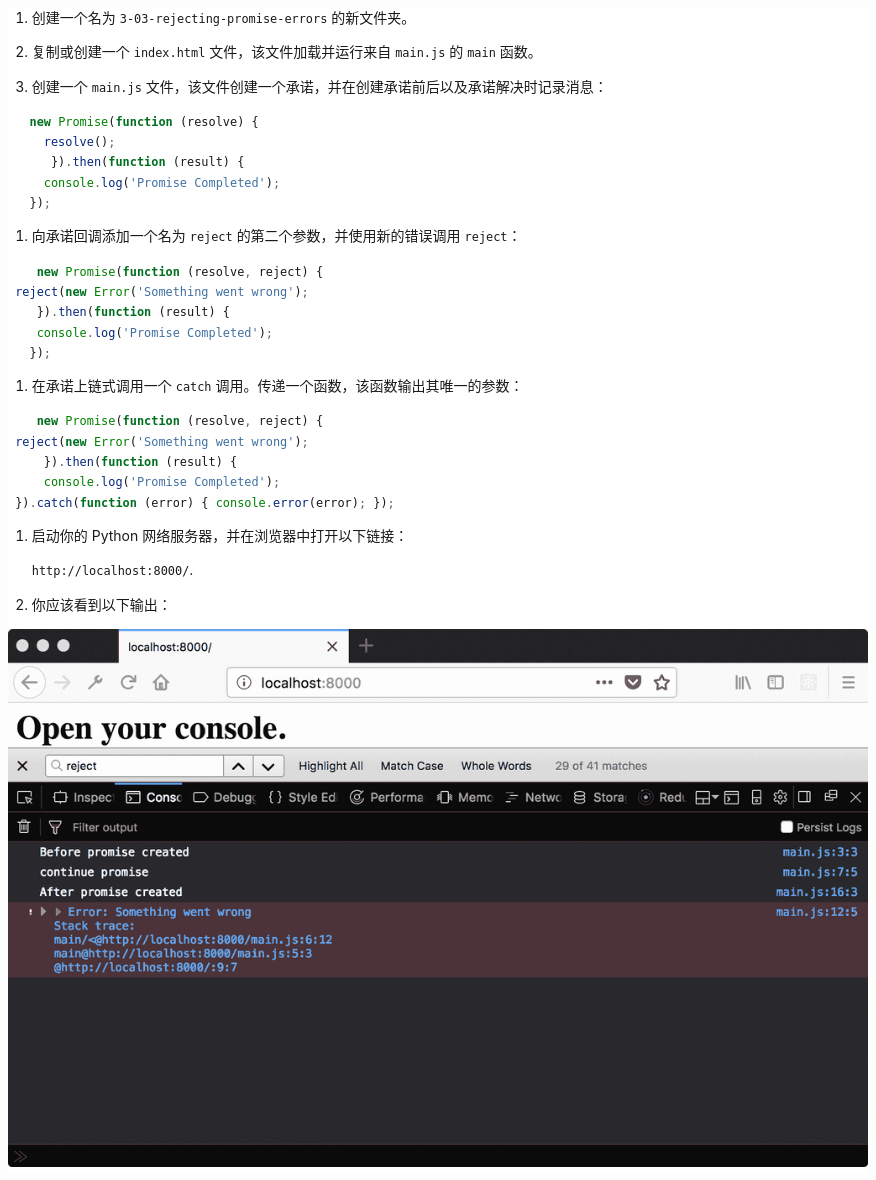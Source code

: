 1.  创建一个名为 `3-03-rejecting-promise-errors` 的新文件夹。

1.  复制或创建一个 `index.html` 文件，该文件加载并运行来自 `main.js` 的 `main` 函数。

1.  创建一个 `main.js` 文件，该文件创建一个承诺，并在创建承诺前后以及承诺解决时记录消息：

```js
   new Promise(function (resolve) { 
     resolve(); 
      }).then(function (result) { 
     console.log('Promise Completed'); 
   }); 
```

1.  向承诺回调添加一个名为 `reject` 的第二个参数，并使用新的错误调用 `reject`：

```js
    new Promise(function (resolve, reject) { 
 reject(new Error('Something went wrong'); 
    }).then(function (result) { 
    console.log('Promise Completed'); 
   }); 
```

1.  在承诺上链式调用一个 `catch` 调用。传递一个函数，该函数输出其唯一的参数：

```js
    new Promise(function (resolve, reject) { 
 reject(new Error('Something went wrong'); 
     }).then(function (result) { 
     console.log('Promise Completed'); 
 }).catch(function (error) { console.error(error); });
```

1.  启动你的 Python 网络服务器，并在浏览器中打开以下链接：

    `http://localhost:8000/`.

1.  你应该看到以下输出：

![](img/71d45fae-07fe-42ff-ae36-1c9e231e02c4.png)

